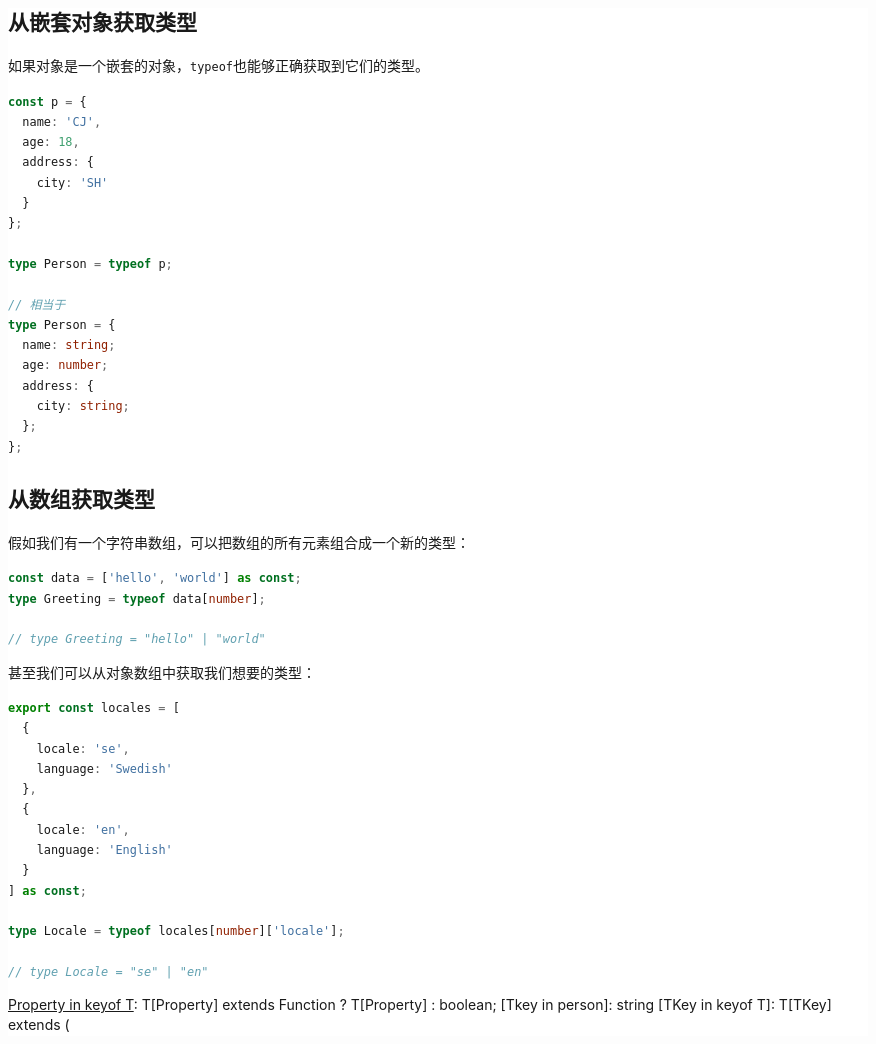 ## 从嵌套对象获取类型

如果对象是一个嵌套的对象，`typeof`也能够正确获取到它们的类型。

```typescript
const p = {
  name: 'CJ',
  age: 18,
  address: {
    city: 'SH'
  }
};

type Person = typeof p;

// 相当于
type Person = {
  name: string;
  age: number;
  address: {
    city: string;
  };
};

```

## 从数组获取类型

假如我们有一个字符串数组，可以把数组的所有元素组合成一个新的类型：

```typescript
const data = ['hello', 'world'] as const;
type Greeting = typeof data[number];

// type Greeting = "hello" | "world"
```

甚至我们可以从对象数组中获取我们想要的类型：

```typescript
export const locales = [
  {
    locale: 'se',
    language: 'Swedish'
  },
  {
    locale: 'en',
    language: 'English'
  }
] as const;

type Locale = typeof locales[number]['locale'];

// type Locale = "se" | "en"
```


  [Property in keyof T]: boolean;
  [Property in keyof T]: T[Property] extends Function ? T[Property] : boolean;
  [Tkey in person]: string
  [TKey in keyof T]: T[TKey] extends (